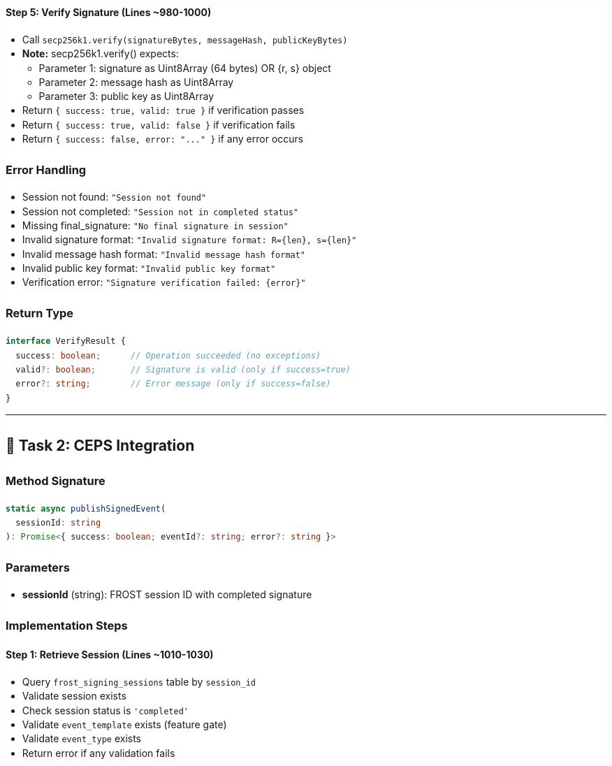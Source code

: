 #### Step 5: Verify Signature (Lines ~980-1000)
- Call `secp256k1.verify(signatureBytes, messageHash, publicKeyBytes)`
- **Note:** secp256k1.verify() expects:
  - Parameter 1: signature as Uint8Array (64 bytes) OR {r, s} object
  - Parameter 2: message hash as Uint8Array
  - Parameter 3: public key as Uint8Array
- Return `{ success: true, valid: true }` if verification passes
- Return `{ success: true, valid: false }` if verification fails
- Return `{ success: false, error: "..." }` if any error occurs

### Error Handling
- Session not found: `"Session not found"`
- Session not completed: `"Session not in completed status"`
- Missing final_signature: `"No final signature in session"`
- Invalid signature format: `"Invalid signature format: R={len}, s={len}"`
- Invalid message hash format: `"Invalid message hash format"`
- Invalid public key format: `"Invalid public key format"`
- Verification error: `"Signature verification failed: {error}"`

### Return Type
```typescript
interface VerifyResult {
  success: boolean;      // Operation succeeded (no exceptions)
  valid?: boolean;       // Signature is valid (only if success=true)
  error?: string;        // Error message (only if success=false)
}
```

---

## 🚀 Task 2: CEPS Integration

### Method Signature
```typescript
static async publishSignedEvent(
  sessionId: string
): Promise<{ success: boolean; eventId?: string; error?: string }>
```

### Parameters
- **sessionId** (string): FROST session ID with completed signature

### Implementation Steps

#### Step 1: Retrieve Session (Lines ~1010-1030)
- Query `frost_signing_sessions` table by `session_id`
- Validate session exists
- Check session status is `'completed'`
- Validate `event_template` exists (feature gate)
- Validate `event_type` exists
- Return error if any validation fails
